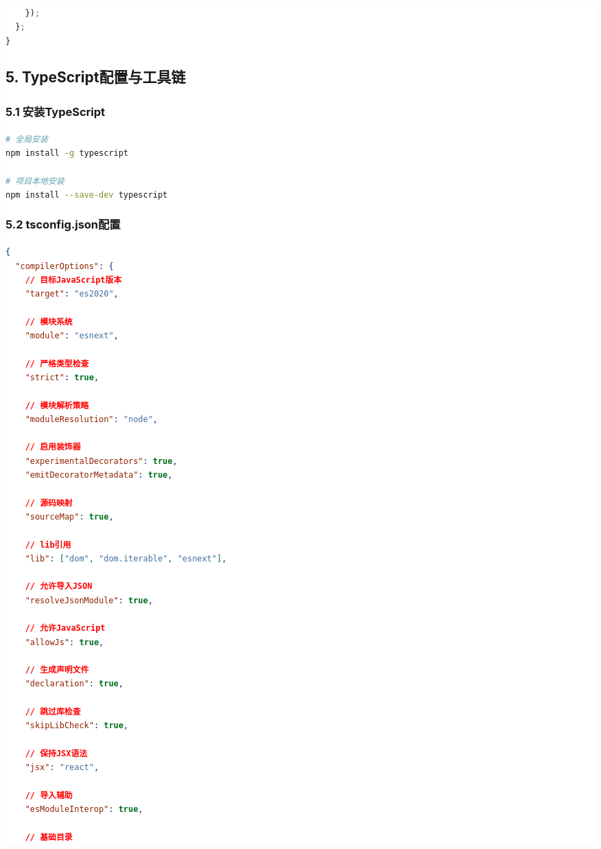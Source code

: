 ```typescript
    });
  };
}
```

## 5. TypeScript配置与工具链

### 5.1 安装TypeScript

```bash
# 全局安装
npm install -g typescript

# 项目本地安装
npm install --save-dev typescript
```

### 5.2 tsconfig.json配置

```json
{
  "compilerOptions": {
    // 目标JavaScript版本
    "target": "es2020",
    
    // 模块系统
    "module": "esnext",
    
    // 严格类型检查
    "strict": true,
    
    // 模块解析策略
    "moduleResolution": "node",
    
    // 启用装饰器
    "experimentalDecorators": true,
    "emitDecoratorMetadata": true,
    
    // 源码映射
    "sourceMap": true,
    
    // lib引用
    "lib": ["dom", "dom.iterable", "esnext"],
    
    // 允许导入JSON
    "resolveJsonModule": true,
    
    // 允许JavaScript
    "allowJs": true,
    
    // 生成声明文件
    "declaration": true,
    
    // 跳过库检查
    "skipLibCheck": true,
    
    // 保持JSX语法
    "jsx": "react",
    
    // 导入辅助
    "esModuleInterop": true,
    
    // 基础目录
```

  [index: number]: string;